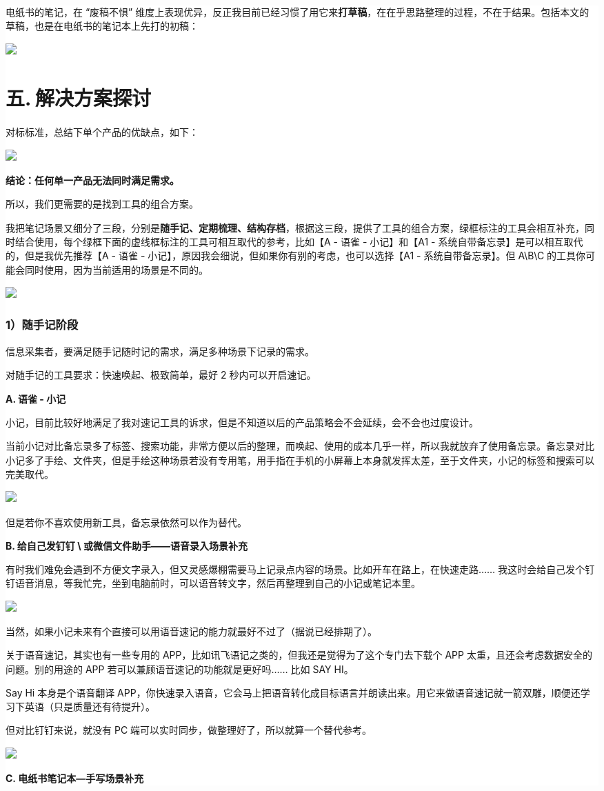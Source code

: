 电纸书的笔记，在 “废稿不惧” 维度上表现优异，反正我目前已经习惯了用它来**打草稿**，在在乎思路整理的过程，不在于结果。包括本文的草稿，也是在电纸书的笔记本上先打的初稿：

![](https://mmbiz.qpic.cn/mmbiz_png/m44N7m3ib5m3Kc8xUIVicwApgeYOhTM1VAgPv8btuicUrg2d6jvNbHBTnyhia4x8RkldcPNaXWwibXm56aMibP6DibdfQ/640?wx_fmt=png)

**五. 解决方案探讨**
=============

对标标准，总结下单个产品的优缺点，如下：

![](https://mmbiz.qpic.cn/mmbiz_png/m44N7m3ib5m3Kc8xUIVicwApgeYOhTM1VAACkRK4DE8XBTqb79jjOuy0cgOftqeB6U2W8HVcholjKcG6IYq0p2qQ/640?wx_fmt=png)

**结论：任何单一产品无法同时满足需求。**

所以，我们更需要的是找到工具的组合方案。

我把笔记场景又细分了三段，分别是**随手记、定期梳理、结构存档**，根据这三段，提供了工具的组合方案，绿框标注的工具会相互补充，同时结合使用，每个绿框下面的虚线框标注的工具可相互取代的参考，比如【A - 语雀 - 小记】和【A1 - 系统自带备忘录】是可以相互取代的，但是我优先推荐【A - 语雀 - 小记】，原因我会细说，但如果你有别的考虑，也可以选择【A1 - 系统自带备忘录】。但 A\B\C 的工具你可能会同时使用，因为当前适用的场景是不同的。

![](https://mmbiz.qpic.cn/mmbiz_jpg/m44N7m3ib5m3Kc8xUIVicwApgeYOhTM1VAY7dicayjETzKnrpOzfIeJvqBPiakmZVWsoL73pt419NiaQ4oMOYHBnMbg/640?wx_fmt=jpeg)

### **1）随手记阶段**

信息采集者，要满足随手记随时记的需求，满足多种场景下记录的需求。

对随手记的工具要求：快速唤起、极致简单，最好 2 秒内可以开启速记。

**A. 语雀 - 小记**

小记，目前比较好地满足了我对速记工具的诉求，但是不知道以后的产品策略会不会延续，会不会也过度设计。

当前小记对比备忘录多了标签、搜索功能，非常方便以后的整理，而唤起、使用的成本几乎一样，所以我就放弃了使用备忘录。备忘录对比小记多了手绘、文件夹，但是手绘这种场景若没有专用笔，用手指在手机的小屏幕上本身就发挥太差，至于文件夹，小记的标签和搜索可以完美取代。

![](https://mmbiz.qpic.cn/mmbiz_png/m44N7m3ib5m3Kc8xUIVicwApgeYOhTM1VANnzIQ8dJJjt2Jg1WpsomAG1adoVCg89duch96g6NiaICYvfXtGH8D5Q/640?wx_fmt=png)

但是若你不喜欢使用新工具，备忘录依然可以作为替代。

**B. 给自己发钉钉 \ 或微信文件助手——语音录入场景补充**

有时我们难免会遇到不方便文字录入，但又灵感爆棚需要马上记录点内容的场景。比如开车在路上，在快速走路…… 我这时会给自己发个钉钉语音消息，等我忙完，坐到电脑前时，可以语音转文字，然后再整理到自己的小记或笔记本里。

![](https://mmbiz.qpic.cn/mmbiz_png/m44N7m3ib5m3Kc8xUIVicwApgeYOhTM1VAbbsLfc7XRRv7FfdyE6YEkNIKMCOIzdRab0K7zcTI4GHJYz3zhgtjPg/640?wx_fmt=png)

当然，如果小记未来有个直接可以用语音速记的能力就最好不过了（据说已经排期了）。

关于语音速记，其实也有一些专用的 APP，比如讯飞语记之类的，但我还是觉得为了这个专门去下载个 APP 太重，且还会考虑数据安全的问题。别的用途的 APP 若可以兼顾语音速记的功能就是更好吗…… 比如 SAY HI。

Say Hi 本身是个语音翻译 APP，你快速录入语音，它会马上把语音转化成目标语言并朗读出来。用它来做语音速记就一箭双雕，顺便还学习下英语（只是质量还有待提升）。

但对比钉钉来说，就没有 PC 端可以实时同步，做整理好了，所以就算一个替代参考。

![](https://mmbiz.qpic.cn/mmbiz_png/m44N7m3ib5m3Kc8xUIVicwApgeYOhTM1VAQgJXmygnTR9tm8zztOPXWFxIzr9Kibgp0fBKhRuyALTwfRxibWGInCGA/640?wx_fmt=png)

****C. 电纸书笔记本—手写场景补充****
